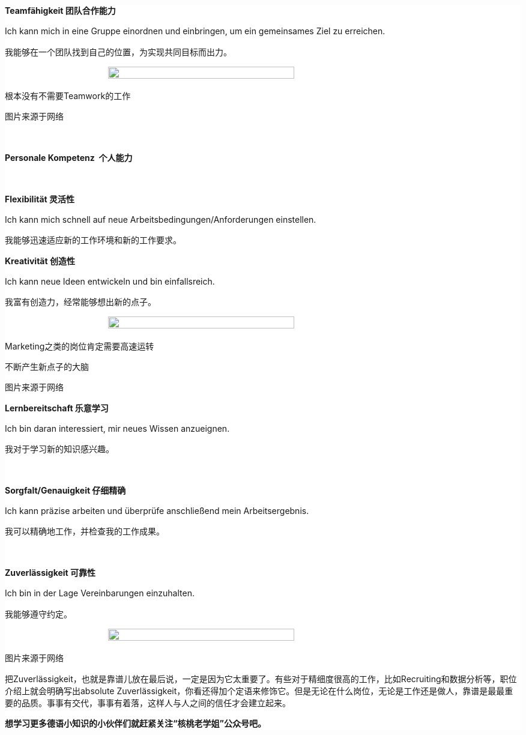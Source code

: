 **Teamfähigkeit 团队合作能力**

Ich kann mich in eine Gruppe einordnen und einbringen, um ein gemeinsames Ziel zu erreichen.

我能够在一个团队找到自己的位置，为实现共同目标而出力。



<img src="https://mmbiz.qpic.cn/mmbiz_jpg/2OkmBnPpvI22Vou3AF5kwzcEnMgaDKAP4rbD0paibrkoWToWG5A4FyfezIZBA2CclzvtZVsMUSRP5MRWV9PCksg/640?wx_fmt=jpeg" style=" display: block; margin: 0 auto; width: 60%; height: 60%; " />

根本没有不需要Teamwork的工作

图片来源于网络

 

**Personale Kompetenz  个人能力**

 

**Flexibilität 灵活性**

Ich kann mich schnell auf neue Arbeitsbedingungen/Anforderungen einstellen.

我能够迅速适应新的工作环境和新的工作要求。


**Kreativität 创造性**

Ich kann neue Ideen entwickeln und bin einfallsreich.

我富有创造力，经常能够想出新的点子。



<img src="https://mmbiz.qpic.cn/mmbiz_jpg/2OkmBnPpvI22Vou3AF5kwzcEnMgaDKAPuTLCwFmkCXuStKgAGAGibNArp1E2zHzt7u9xDOD5fZ1jh9yYI0rMiblw/640?wx_fmt=jpeg" style=" display: block; margin: 0 auto; width: 60%; height: 60%; "/>

Marketing之类的岗位肯定需要高速运转

不断产生新点子的大脑

图片来源于网络

**Lernbereitschaft 乐意学习**

Ich bin daran interessiert, mir neues Wissen anzueignen.

我对于学习新的知识感兴趣。

 

**Sorgfalt/Genauigkeit 仔细精确**

Ich kann präzise arbeiten und überprüfe anschließend mein Arbeitsergebnis.

我可以精确地工作，并检查我的工作成果。

 

**Zuverlässigkeit 可靠性**

Ich bin in der Lage Vereinbarungen einzuhalten.

我能够遵守约定。



<img src="https://mmbiz.qpic.cn/mmbiz_png/2OkmBnPpvI22Vou3AF5kwzcEnMgaDKAPOibMQNUwMG3QicnkRFaGtu1XyfsibEU0GDuZEvdTdE8OdZTtp2NgiaInSw/640?wx_fmt=png" style=" display: block; margin: 0 auto; width: 60%; height: 60%; "/>

图片来源于网络

把Zuverlässigkeit，也就是靠谱儿放在最后说，一定是因为它太重要了。有些对于精细度很高的工作，比如Recruiting和数据分析等，职位介绍上就会明确写出absolute Zuverlässigkeit，你看还得加个定语来修饰它。但是无论在什么岗位，无论是工作还是做人，靠谱是最最重要的品质。事事有交代，事事有着落，这样人与人之间的信任才会建立起来。


**想学习更多德语小知识的小伙伴们就赶紧关注“核桃老学姐”公众号吧。**
